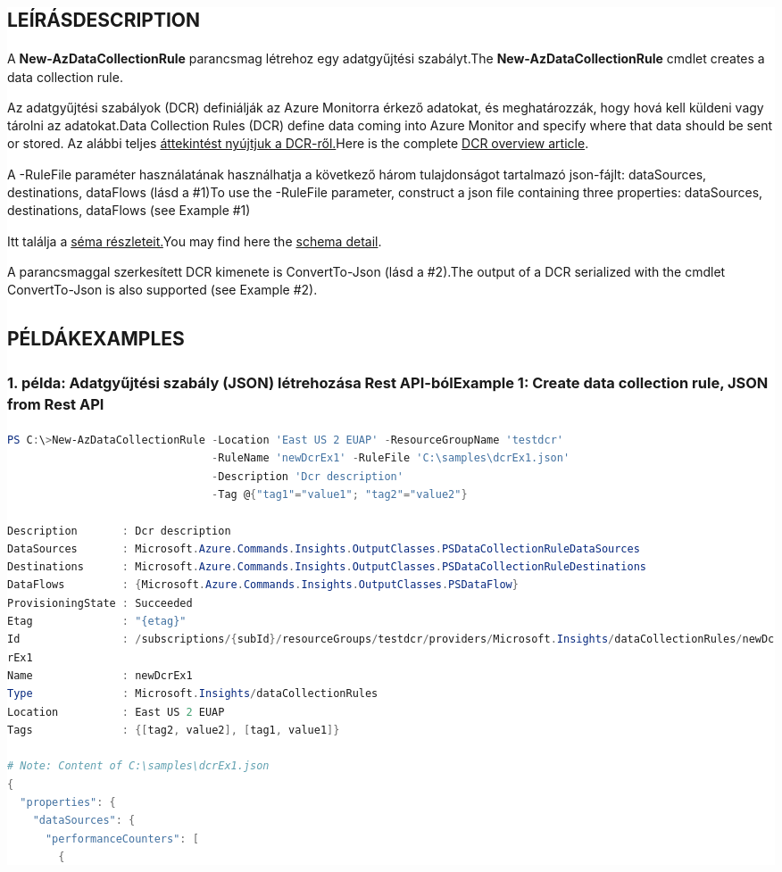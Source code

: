 ## <span data-ttu-id="319fd-106">LEÍRÁS</span><span class="sxs-lookup"><span data-stu-id="319fd-106">DESCRIPTION</span></span>
<span data-ttu-id="319fd-107">A **New-AzDataCollectionRule** parancsmag létrehoz egy adatgyűjtési szabályt.</span><span class="sxs-lookup"><span data-stu-id="319fd-107">The **New-AzDataCollectionRule** cmdlet creates a data collection rule.</span></span>

<span data-ttu-id="319fd-108">Az adatgyűjtési szabályok (DCR) definiálják az Azure Monitorra érkező adatokat, és meghatározzák, hogy hová kell küldeni vagy tárolni az adatokat.</span><span class="sxs-lookup"><span data-stu-id="319fd-108">Data Collection Rules (DCR) define data coming into Azure Monitor and specify where that data should be sent or stored.</span></span> <span data-ttu-id="319fd-109">Az alábbi teljes [áttekintést nyújtjuk a DCR-ről.](https://docs.microsoft.com/en-us/azure/azure-monitor/platform/data-collection-rule-overview)</span><span class="sxs-lookup"><span data-stu-id="319fd-109">Here is the complete [DCR overview article](https://docs.microsoft.com/en-us/azure/azure-monitor/platform/data-collection-rule-overview).</span></span>

<span data-ttu-id="319fd-110">A -RuleFile paraméter használatának használhatja a következő három tulajdonságot tartalmazó json-fájlt: dataSources, destinations, dataFlows (lásd a #1)</span><span class="sxs-lookup"><span data-stu-id="319fd-110">To use the -RuleFile parameter, construct a json file containing three properties: dataSources, destinations, dataFlows (see Example #1)</span></span>

<span data-ttu-id="319fd-111">Itt találja a [séma részleteit.](https://docs.microsoft.com/en-us/rest/api/monitor/datacollectionrules/create)</span><span class="sxs-lookup"><span data-stu-id="319fd-111">You may find here the [schema detail](https://docs.microsoft.com/en-us/rest/api/monitor/datacollectionrules/create).</span></span>

<span data-ttu-id="319fd-112">A parancsmaggal szerkesített DCR kimenete is ConvertTo-Json (lásd a #2).</span><span class="sxs-lookup"><span data-stu-id="319fd-112">The output of a DCR serialized with the cmdlet ConvertTo-Json is also supported (see Example #2).</span></span>

## <span data-ttu-id="319fd-113">PÉLDÁK</span><span class="sxs-lookup"><span data-stu-id="319fd-113">EXAMPLES</span></span>

### <span data-ttu-id="319fd-114">1. példa: Adatgyűjtési szabály (JSON) létrehozása Rest API-ból</span><span class="sxs-lookup"><span data-stu-id="319fd-114">Example 1: Create data collection rule, JSON from Rest API</span></span>
```powershell
PS C:\>New-AzDataCollectionRule -Location 'East US 2 EUAP' -ResourceGroupName 'testdcr'
                                -RuleName 'newDcrEx1' -RuleFile 'C:\samples\dcrEx1.json'
                                -Description 'Dcr description'
                                -Tag @{"tag1"="value1"; "tag2"="value2"}

Description       : Dcr description
DataSources       : Microsoft.Azure.Commands.Insights.OutputClasses.PSDataCollectionRuleDataSources
Destinations      : Microsoft.Azure.Commands.Insights.OutputClasses.PSDataCollectionRuleDestinations
DataFlows         : {Microsoft.Azure.Commands.Insights.OutputClasses.PSDataFlow}
ProvisioningState : Succeeded
Etag              : "{etag}"
Id                : /subscriptions/{subId}/resourceGroups/testdcr/providers/Microsoft.Insights/dataCollectionRules/newDcrEx1
Name              : newDcrEx1
Type              : Microsoft.Insights/dataCollectionRules
Location          : East US 2 EUAP
Tags              : {[tag2, value2], [tag1, value1]}

# Note: Content of C:\samples\dcrEx1.json
{
  "properties": {
    "dataSources": {
      "performanceCounters": [
        {
```